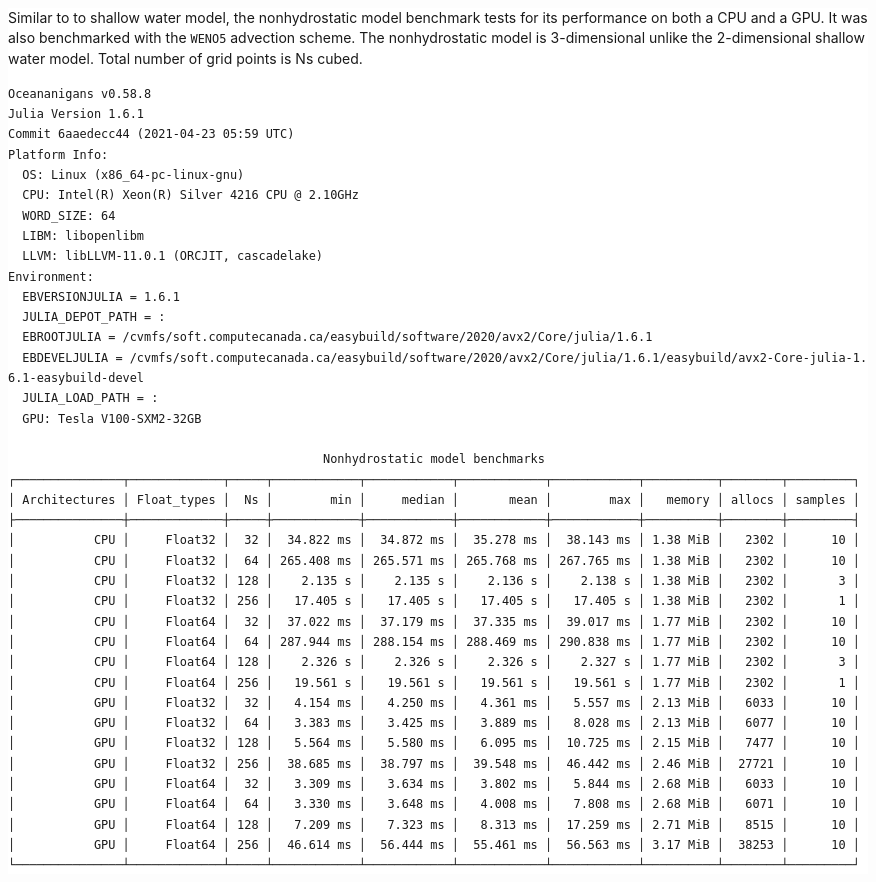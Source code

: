 Similar to to shallow water model, the nonhydrostatic model benchmark tests for its performance on both a CPU and a GPU. It was also benchmarked with the `WENO5` advection scheme. The nonhydrostatic model is 3-dimensional unlike the 2-dimensional shallow water model. Total number of grid points is Ns cubed.
```
Oceananigans v0.58.8
Julia Version 1.6.1
Commit 6aaedecc44 (2021-04-23 05:59 UTC)
Platform Info:
  OS: Linux (x86_64-pc-linux-gnu)
  CPU: Intel(R) Xeon(R) Silver 4216 CPU @ 2.10GHz
  WORD_SIZE: 64
  LIBM: libopenlibm
  LLVM: libLLVM-11.0.1 (ORCJIT, cascadelake)
Environment:
  EBVERSIONJULIA = 1.6.1
  JULIA_DEPOT_PATH = :
  EBROOTJULIA = /cvmfs/soft.computecanada.ca/easybuild/software/2020/avx2/Core/julia/1.6.1
  EBDEVELJULIA = /cvmfs/soft.computecanada.ca/easybuild/software/2020/avx2/Core/julia/1.6.1/easybuild/avx2-Core-julia-1.6.1-easybuild-devel
  JULIA_LOAD_PATH = :
  GPU: Tesla V100-SXM2-32GB

                                            Nonhydrostatic model benchmarks
┌───────────────┬─────────────┬─────┬────────────┬────────────┬────────────┬────────────┬──────────┬────────┬─────────┐
│ Architectures │ Float_types │  Ns │        min │     median │       mean │        max │   memory │ allocs │ samples │
├───────────────┼─────────────┼─────┼────────────┼────────────┼────────────┼────────────┼──────────┼────────┼─────────┤
│           CPU │     Float32 │  32 │  34.822 ms │  34.872 ms │  35.278 ms │  38.143 ms │ 1.38 MiB │   2302 │      10 │
│           CPU │     Float32 │  64 │ 265.408 ms │ 265.571 ms │ 265.768 ms │ 267.765 ms │ 1.38 MiB │   2302 │      10 │
│           CPU │     Float32 │ 128 │    2.135 s │    2.135 s │    2.136 s │    2.138 s │ 1.38 MiB │   2302 │       3 │
│           CPU │     Float32 │ 256 │   17.405 s │   17.405 s │   17.405 s │   17.405 s │ 1.38 MiB │   2302 │       1 │
│           CPU │     Float64 │  32 │  37.022 ms │  37.179 ms │  37.335 ms │  39.017 ms │ 1.77 MiB │   2302 │      10 │
│           CPU │     Float64 │  64 │ 287.944 ms │ 288.154 ms │ 288.469 ms │ 290.838 ms │ 1.77 MiB │   2302 │      10 │
│           CPU │     Float64 │ 128 │    2.326 s │    2.326 s │    2.326 s │    2.327 s │ 1.77 MiB │   2302 │       3 │
│           CPU │     Float64 │ 256 │   19.561 s │   19.561 s │   19.561 s │   19.561 s │ 1.77 MiB │   2302 │       1 │
│           GPU │     Float32 │  32 │   4.154 ms │   4.250 ms │   4.361 ms │   5.557 ms │ 2.13 MiB │   6033 │      10 │
│           GPU │     Float32 │  64 │   3.383 ms │   3.425 ms │   3.889 ms │   8.028 ms │ 2.13 MiB │   6077 │      10 │
│           GPU │     Float32 │ 128 │   5.564 ms │   5.580 ms │   6.095 ms │  10.725 ms │ 2.15 MiB │   7477 │      10 │
│           GPU │     Float32 │ 256 │  38.685 ms │  38.797 ms │  39.548 ms │  46.442 ms │ 2.46 MiB │  27721 │      10 │
│           GPU │     Float64 │  32 │   3.309 ms │   3.634 ms │   3.802 ms │   5.844 ms │ 2.68 MiB │   6033 │      10 │
│           GPU │     Float64 │  64 │   3.330 ms │   3.648 ms │   4.008 ms │   7.808 ms │ 2.68 MiB │   6071 │      10 │
│           GPU │     Float64 │ 128 │   7.209 ms │   7.323 ms │   8.313 ms │  17.259 ms │ 2.71 MiB │   8515 │      10 │
│           GPU │     Float64 │ 256 │  46.614 ms │  56.444 ms │  55.461 ms │  56.563 ms │ 3.17 MiB │  38253 │      10 │
└───────────────┴─────────────┴─────┴────────────┴────────────┴────────────┴────────────┴──────────┴────────┴─────────┘
```